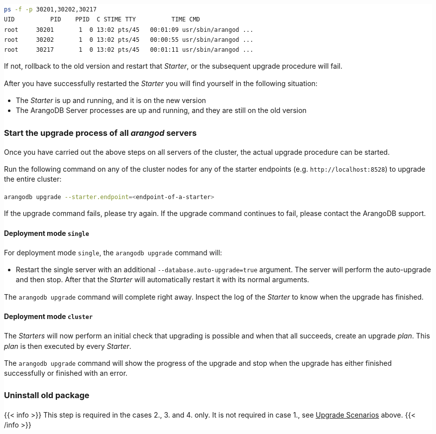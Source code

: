 ```bash
ps -f -p 30201,30202,30217
UID          PID    PPID  C STIME TTY          TIME CMD
root     30201       1  0 13:02 pts/45   00:01:09 usr/sbin/arangod ...
root     30202       1  0 13:02 pts/45   00:00:55 usr/sbin/arangod ...
root     30217       1  0 13:02 pts/45   00:01:11 usr/sbin/arangod ...
```

If not, rollback to the old version and restart that _Starter_, or the
subsequent upgrade procedure will fail.

After you have successfully restarted the _Starter_ you will find yourself in
the following situation:

- The _Starter_ is up and running, and it is on the new version
- The ArangoDB Server processes are up and running, and they are still on the
  old version

### Start the upgrade process of all *arangod* servers

Once you have carried out the above steps on all servers of the cluster, the
actual upgrade procedure can be started.

Run the following command on any of the cluster nodes for any of the starter 
endpoints (e.g. `http://localhost:8528`) to upgrade the entire cluster:

```bash
arangodb upgrade --starter.endpoint=<endpoint-of-a-starter>
```

If the upgrade command fails, please try again. If the upgrade command continues
to fail, please contact the ArangoDB support.

#### Deployment mode `single`

For deployment mode `single`, the `arangodb upgrade` command will:

- Restart the single server with an additional `--database.auto-upgrade=true` argument.
  The server will perform the auto-upgrade and then stop.
  After that the _Starter_ will automatically restart it with its normal arguments.

The `arangodb upgrade` command will complete right away.
Inspect the log of the _Starter_ to know when the upgrade has finished.

#### Deployment mode `cluster`

The _Starters_ will now perform an initial check that upgrading is possible
and when that all succeeds, create an upgrade _plan_. This _plan_ is then 
executed by every _Starter_.

The `arangodb upgrade` command will show the progress of the upgrade
and stop when the upgrade has either finished successfully or finished
with an error.

### Uninstall old package

{{< info >}}
This step is required in the cases 2., 3. and 4. only. It is not required
in case 1., see [Upgrade Scenarios](#upgrade-scenarios) above.
{{< /info >}}
